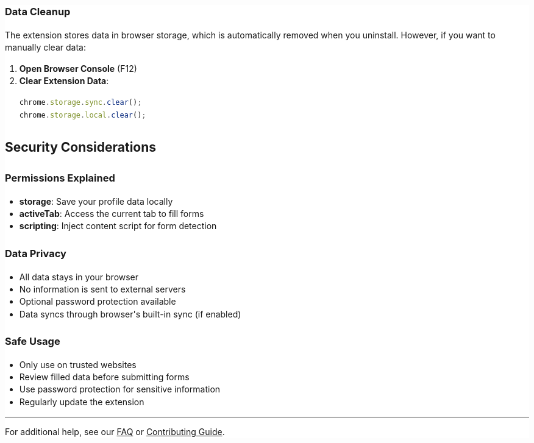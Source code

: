 ### Data Cleanup
The extension stores data in browser storage, which is automatically removed when you uninstall. However, if you want to manually clear data:

1. **Open Browser Console** (F12)
2. **Clear Extension Data**:
   ```javascript
   chrome.storage.sync.clear();
   chrome.storage.local.clear();
   ```

## Security Considerations

### Permissions Explained
- **storage**: Save your profile data locally
- **activeTab**: Access the current tab to fill forms
- **scripting**: Inject content script for form detection

### Data Privacy
- All data stays in your browser
- No information is sent to external servers
- Optional password protection available
- Data syncs through browser's built-in sync (if enabled)

### Safe Usage
- Only use on trusted websites
- Review filled data before submitting forms
- Use password protection for sensitive information
- Regularly update the extension

---

For additional help, see our [FAQ](FAQ.md) or [Contributing Guide](../CONTRIBUTING.md).